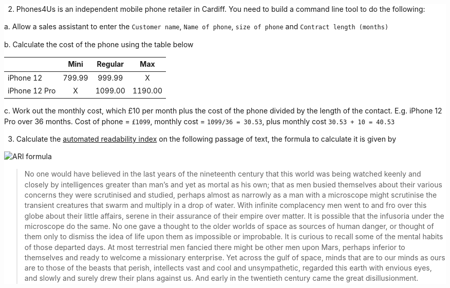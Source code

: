 
2. Phones4Us is an independent mobile phone retailer in Cardiff. You need to build a command line tool to do the following:
  
  a. Allow a sales assistant to enter the `Customer name`, `Name of phone`, `size of phone` and `Contract length (months)`
  
  b. Calculate the cost of the phone using the table below

|               |  Mini  | Regular |   Max   |
|---------------|:------:|:-------:|:-------:|
| iPhone 12     | 799.99 |  999.99 |    X    |
| iPhone 12 Pro |    X   | 1099.00 | 1190.00 |

  c. Work out the monthly cost, which £10 per month plus the cost of the phone divided by the length of the contact. E.g. iPhone 12 Pro over 36 months. Cost of phone = `£1099`, monthly cost = `1099/36 = 30.53`, plus monthly cost `30.53 + 10 = 40.53`

3. Calculate the [automated readability index](https://en.wikipedia.org/wiki/Automated_readability_index) on the following passage of text, the formula to calculate it is given by 

![ARI formula](https://static.curriculum.repl.co/GCSEPy/ari-calc.png)

> No one would have believed in the last years of the nineteenth century that this world was being watched keenly and closely by intelligences greater than man’s and yet as mortal as his own; that as men busied themselves about their various concerns they were scrutinised and studied, perhaps almost as narrowly as a man with a microscope might scrutinise the transient creatures that swarm and multiply in a drop of water. With infinite complacency men went to and fro over this globe about their little affairs, serene in their assurance of their empire over matter. It is possible that the infusoria under the microscope do the same. No one gave a thought to the older worlds of space as sources of human danger, or thought of them only to dismiss the idea of life upon them as impossible or improbable. It is curious to recall some of the mental habits of those departed days. At most terrestrial men fancied there might be other men upon Mars, perhaps inferior to themselves and ready to welcome a missionary enterprise. Yet across the gulf of space, minds that are to our minds as ours are to those of the beasts that perish, intellects vast and cool and unsympathetic, regarded this earth with envious eyes, and slowly and surely drew their plans against us. And early in the twentieth century came the great disillusionment.

  